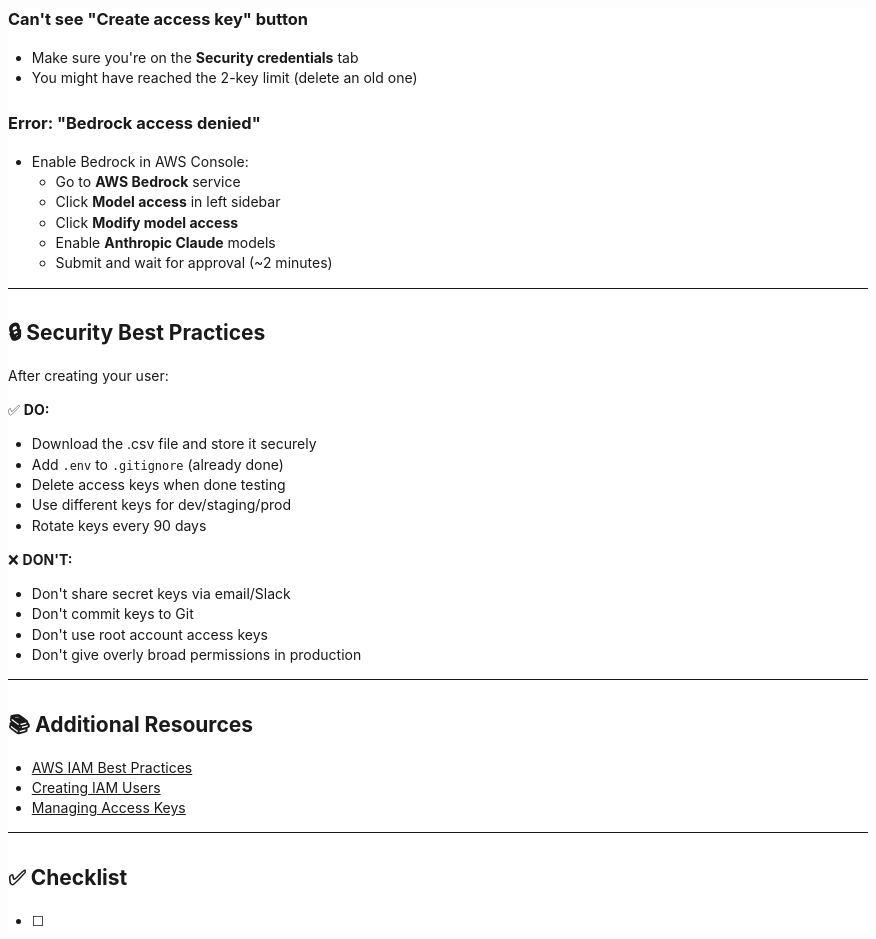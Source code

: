### Can't see "Create access key" button
- Make sure you're on the **Security credentials** tab
- You might have reached the 2-key limit (delete an old one)

### Error: "Bedrock access denied"
- Enable Bedrock in AWS Console:
  - Go to **AWS Bedrock** service
  - Click **Model access** in left sidebar
  - Click **Modify model access**
  - Enable **Anthropic Claude** models
  - Submit and wait for approval (~2 minutes)

---

## 🔒 Security Best Practices

After creating your user:

✅ **DO:**
- Download the .csv file and store it securely
- Add `.env` to `.gitignore` (already done)
- Delete access keys when done testing
- Use different keys for dev/staging/prod
- Rotate keys every 90 days

❌ **DON'T:**
- Don't share secret keys via email/Slack
- Don't commit keys to Git
- Don't use root account access keys
- Don't give overly broad permissions in production

---

## 📚 Additional Resources

- [AWS IAM Best Practices](https://docs.aws.amazon.com/IAM/latest/UserGuide/best-practices.html)
- [Creating IAM Users](https://docs.aws.amazon.com/IAM/latest/UserGuide/id_users_create.html)
- [Managing Access Keys](https://docs.aws.amazon.com/IAM/latest/UserGuide/id_credentials_access-keys.html)

---

## ✅ Checklist

- [ ]
